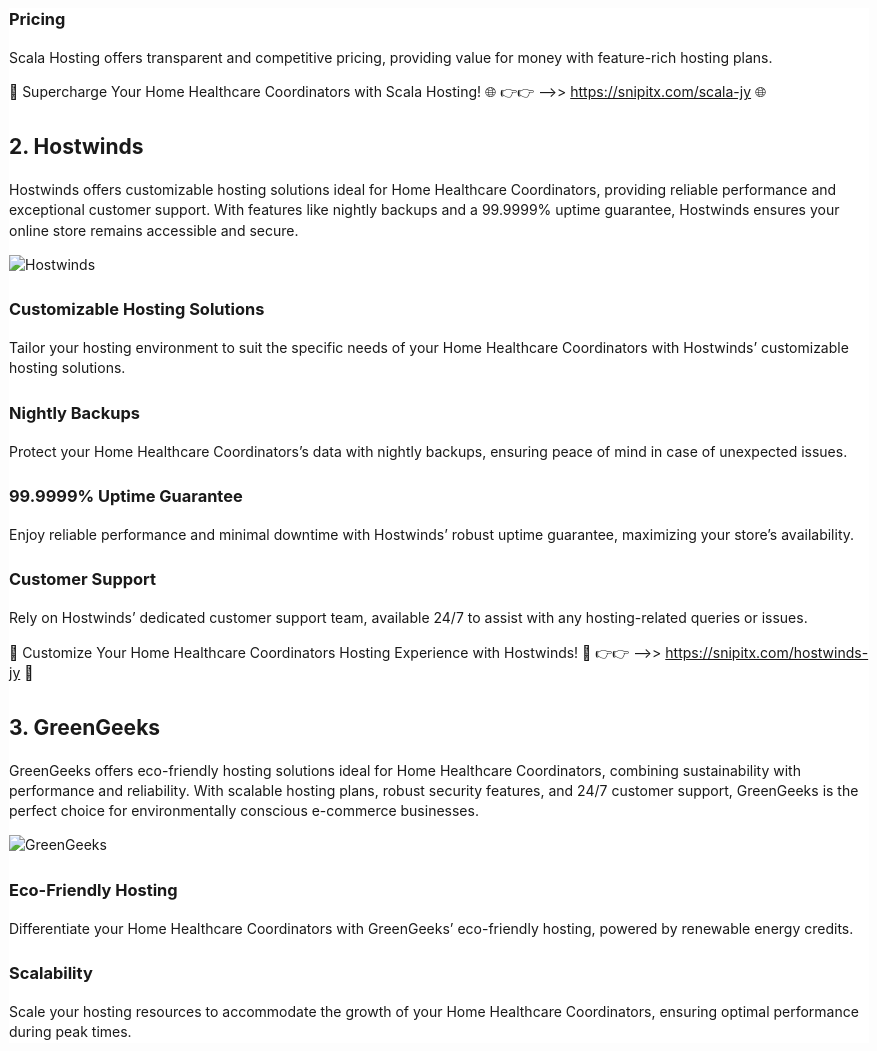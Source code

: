 ### Pricing
Scala Hosting offers transparent and competitive pricing, providing value for money with feature-rich hosting plans.

🚀 Supercharge Your Home Healthcare Coordinators with Scala Hosting! 🌐
👉👉 -->> https://snipitx.com/scala-jy 🌐

## 2. Hostwinds

Hostwinds offers customizable hosting solutions ideal for Home Healthcare Coordinators, providing reliable performance and exceptional customer support. With features like nightly backups and a 99.9999% uptime guarantee, Hostwinds ensures your online store remains accessible and secure.

![Hostwinds](https://i.imgur.com/53aSNXx.jpeg "Hostwinds Hosting")

### Customizable Hosting Solutions
Tailor your hosting environment to suit the specific needs of your Home Healthcare Coordinators with Hostwinds’ customizable hosting solutions.

### Nightly Backups
Protect your Home Healthcare Coordinators’s data with nightly backups, ensuring peace of mind in case of unexpected issues.

### 99.9999% Uptime Guarantee
Enjoy reliable performance and minimal downtime with Hostwinds’ robust uptime guarantee, maximizing your store’s availability.

### Customer Support
Rely on Hostwinds’ dedicated customer support team, available 24/7 to assist with any hosting-related queries or issues.

🌟 Customize Your Home Healthcare Coordinators Hosting Experience with Hostwinds! 🚀
👉👉 -->> https://snipitx.com/hostwinds-jy 🚀


## 3. GreenGeeks

GreenGeeks offers eco-friendly hosting solutions ideal for Home Healthcare Coordinators, combining sustainability with performance and reliability. With scalable hosting plans, robust security features, and 24/7 customer support, GreenGeeks is the perfect choice for environmentally conscious e-commerce businesses.

![GreenGeeks](https://i.imgur.com/eEwuntu.jpg "GreenGeeks Hosting")

### Eco-Friendly Hosting
Differentiate your Home Healthcare Coordinators with GreenGeeks’ eco-friendly hosting, powered by renewable energy credits.

### Scalability
Scale your hosting resources to accommodate the growth of your Home Healthcare Coordinators, ensuring optimal performance during peak times.
